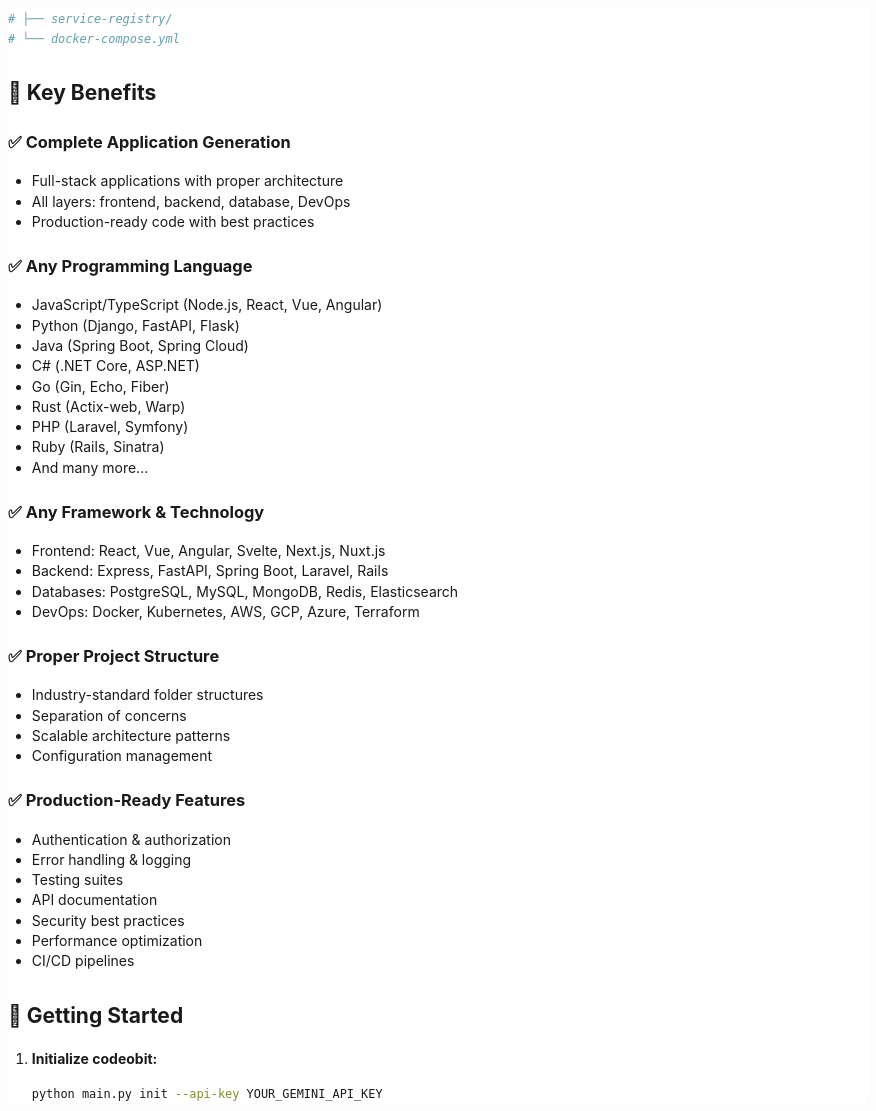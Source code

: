 ```bash
# ├── service-registry/
# └── docker-compose.yml
```

## 🎯 Key Benefits

### ✅ **Complete Application Generation**
- Full-stack applications with proper architecture
- All layers: frontend, backend, database, DevOps
- Production-ready code with best practices

### ✅ **Any Programming Language**
- JavaScript/TypeScript (Node.js, React, Vue, Angular)
- Python (Django, FastAPI, Flask)
- Java (Spring Boot, Spring Cloud)
- C# (.NET Core, ASP.NET)
- Go (Gin, Echo, Fiber)
- Rust (Actix-web, Warp)
- PHP (Laravel, Symfony)
- Ruby (Rails, Sinatra)
- And many more...

### ✅ **Any Framework & Technology**
- Frontend: React, Vue, Angular, Svelte, Next.js, Nuxt.js
- Backend: Express, FastAPI, Spring Boot, Laravel, Rails
- Databases: PostgreSQL, MySQL, MongoDB, Redis, Elasticsearch
- DevOps: Docker, Kubernetes, AWS, GCP, Azure, Terraform

### ✅ **Proper Project Structure**
- Industry-standard folder structures
- Separation of concerns
- Scalable architecture patterns
- Configuration management

### ✅ **Production-Ready Features**
- Authentication & authorization
- Error handling & logging
- Testing suites
- API documentation
- Security best practices
- Performance optimization
- CI/CD pipelines

## 🚀 Getting Started

1. **Initialize codeobit:**
   ```bash
   python main.py init --api-key YOUR_GEMINI_API_KEY
   ```
